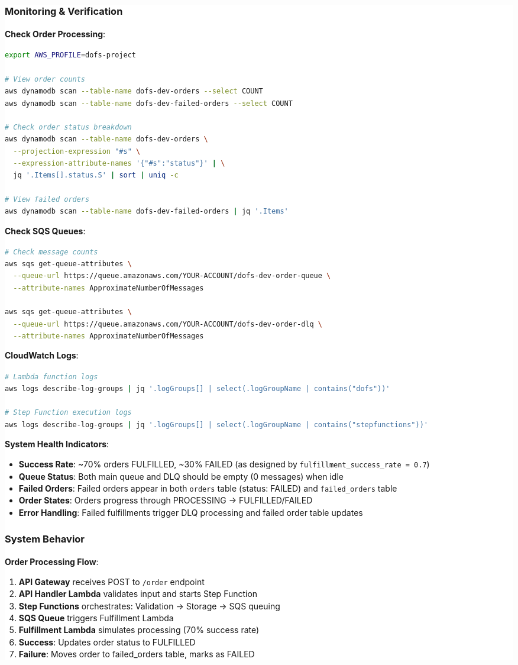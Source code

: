 ### Monitoring & Verification

**Check Order Processing**:
```bash
export AWS_PROFILE=dofs-project

# View order counts
aws dynamodb scan --table-name dofs-dev-orders --select COUNT
aws dynamodb scan --table-name dofs-dev-failed-orders --select COUNT

# Check order status breakdown
aws dynamodb scan --table-name dofs-dev-orders \
  --projection-expression "#s" \
  --expression-attribute-names '{"#s":"status"}' | \
  jq '.Items[].status.S' | sort | uniq -c

# View failed orders
aws dynamodb scan --table-name dofs-dev-failed-orders | jq '.Items'
```

**Check SQS Queues**:
```bash
# Check message counts
aws sqs get-queue-attributes \
  --queue-url https://queue.amazonaws.com/YOUR-ACCOUNT/dofs-dev-order-queue \
  --attribute-names ApproximateNumberOfMessages

aws sqs get-queue-attributes \
  --queue-url https://queue.amazonaws.com/YOUR-ACCOUNT/dofs-dev-order-dlq \
  --attribute-names ApproximateNumberOfMessages
```

**CloudWatch Logs**:
```bash
# Lambda function logs
aws logs describe-log-groups | jq '.logGroups[] | select(.logGroupName | contains("dofs"))'

# Step Function execution logs  
aws logs describe-log-groups | jq '.logGroups[] | select(.logGroupName | contains("stepfunctions"))'
```

**System Health Indicators**:
- **Success Rate**: ~70% orders FULFILLED, ~30% FAILED (as designed by `fulfillment_success_rate = 0.7`)
- **Queue Status**: Both main queue and DLQ should be empty (0 messages) when idle
- **Failed Orders**: Failed orders appear in both `orders` table (status: FAILED) and `failed_orders` table
- **Order States**: Orders progress through PROCESSING → FULFILLED/FAILED
- **Error Handling**: Failed fulfillments trigger DLQ processing and failed order table updates

### System Behavior

**Order Processing Flow**:
1. **API Gateway** receives POST to `/order` endpoint
2. **API Handler Lambda** validates input and starts Step Function
3. **Step Functions** orchestrates: Validation → Storage → SQS queuing  
4. **SQS Queue** triggers Fulfillment Lambda
5. **Fulfillment Lambda** simulates processing (70% success rate)
6. **Success**: Updates order status to FULFILLED
7. **Failure**: Moves order to failed_orders table, marks as FAILED
